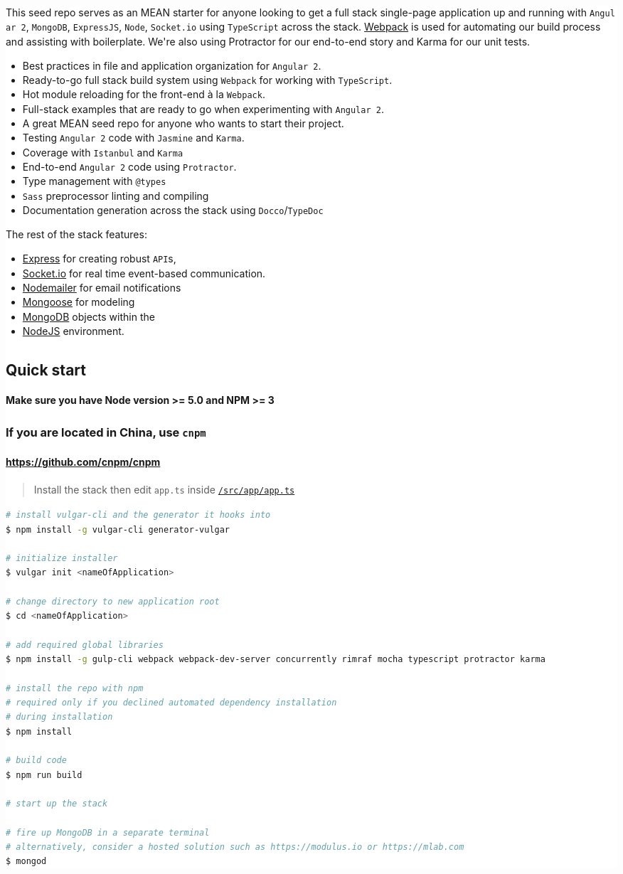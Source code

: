 This seed repo serves as an MEAN starter for anyone looking to get a full stack single-page application up and running with `Angular 2`, `MongoDB`, `ExpressJS`, `Node`, `Socket.io` using `TypeScript` across the stack. [Webpack](http://webpack.github.io/) is used for automating our build process and assisting with boilerplate. We're also using Protractor for our end-to-end story and Karma for our unit tests.

-	Best practices in file and application organization for `Angular 2`.
-	Ready-to-go full stack build system using `Webpack` for working with `TypeScript`.
-	Hot module reloading for the front-end à la `Webpack`.
-	Full-stack examples that are ready to go when experimenting with `Angular 2`.
-	A great MEAN seed repo for anyone who wants to start their project.
-	Testing `Angular 2` code with `Jasmine` and `Karma`.
-	Coverage with `Istanbul` and `Karma`
-	End-to-end `Angular 2` code using `Protractor`.
-	Type management with `@types`
-	`Sass` preprocessor linting and compiling
-	Documentation generation across the stack using `Docco`/`TypeDoc`

The rest of the stack features:

-	[Express](https://www.expressjs.com/) for creating robust `API`s,
-	[Socket.io](https://www.socket.io/) for real time event-based communication.
-	[Nodemailer](https://www.nodemailer.com/) for email notifications
-	[Mongoose](https://www.mongoosejs.com/) for modeling
-	[MongoDB](https://www.mongodb.org) objects within the
-	[NodeJS](https://nodejs.org) environment.

Quick start
-----------

**Make sure you have Node version >= 5.0 and NPM >= 3**

### If you are located in China, use `cnpm`

#### https://github.com/cnpm/cnpm

> Install the stack then edit `app.ts` inside [`/src/app/app.ts`](/src/app/app.ts)

```bash
# install vulgar-cli and the generator it hooks into
$ npm install -g vulgar-cli generator-vulgar

# initialize installer
$ vulgar init <nameOfApplication>

# change directory to new application root
$ cd <nameOfApplication>

# add required global libraries
$ npm install -g gulp-cli webpack webpack-dev-server concurrently rimraf mocha typescript protractor karma

# install the repo with npm
# required only if you declined automated dependency installation
# during installation
$ npm install

# build code
$ npm run build

# start up the stack

# fire up MongoDB in a separate terminal
# alternatively, consider a hosted solution such as https://modulus.io or https://mlab.com
$ mongod

```